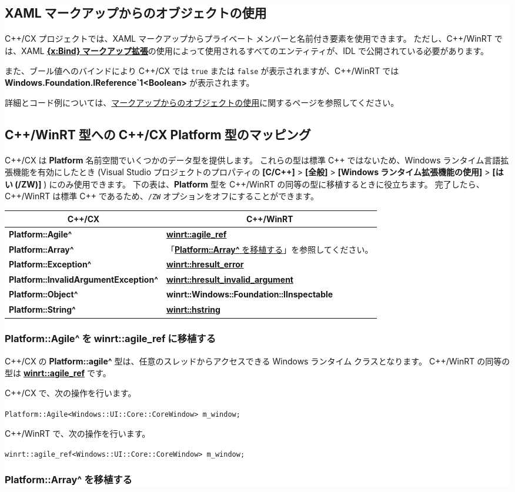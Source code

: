 ## <a name="consuming-objects-from-xaml-markup"></a>XAML マークアップからのオブジェクトの使用

C++/CX プロジェクトでは、XAML マークアップからプライベート メンバーと名前付き要素を使用できます。 ただし、C++/WinRT では、XAML [ **{x:Bind} マークアップ拡張**](/windows/uwp/xaml-platform/x-bind-markup-extension)の使用によって使用されるすべてのエンティティが、IDL で公開されている必要があります。

また、ブール値へのバインドにより C++/CX では `true` または `false` が表示されますが、C++/WinRT では **Windows.Foundation.IReference`1\<Boolean\>** が表示されます。

詳細とコード例については、[マークアップからのオブジェクトの使用](/windows/uwp/cpp-and-winrt-apis/binding-property#consuming-objects-from-xaml-markup)に関するページを参照してください。

## <a name="mapping-ccx-platform-types-to-cwinrt-types"></a>C++/WinRT 型への C++/CX **Platform** 型のマッピング

C++/CX は **Platform** 名前空間でいくつかのデータ型を提供します。 これらの型は標準 C++ ではないため、Windows ランタイム言語拡張機能を有効にしたとき (Visual Studio プロジェクトのプロパティの **[C/C++]**  >  **[全般]**  >  **[Windows ランタイム拡張機能の使用]**  >  **[はい (/ZW)]** ) にのみ使用できます。 下の表は、**Platform** 型を C++/WinRT の同等の型に移植するときに役立ちます。 完了したら、C++/WinRT は標準 C++ であるため、`/ZW` オプションをオフにすることができます。

| C++/CX | C++/WinRT |
| ---- | ---- |
| **Platform::Agile\^** | [**winrt::agile_ref**](/uwp/cpp-ref-for-winrt/agile-ref) |
| **Platform::Array\^** | 「[**Platform::Array\^** を移植する](#port-platformarray)」を参照してください。 |
| **Platform::Exception\^** | [**winrt::hresult_error**](/uwp/cpp-ref-for-winrt/error-handling/hresult-error) |
| **Platform::InvalidArgumentException\^** | [**winrt::hresult_invalid_argument**](/uwp/cpp-ref-for-winrt/error-handling/hresult-invalid-argument) |
| **Platform::Object\^** | **winrt::Windows::Foundation::IInspectable** |
| **Platform::String\^** | [**winrt::hstring**](/uwp/cpp-ref-for-winrt/hstring) |

### <a name="port-platformagile-to-winrtagile_ref"></a>**Platform::Agile\^** を **winrt::agile_ref** に移植する

C++/CX の **Platform::agile\^** 型は、任意のスレッドからアクセスできる Windows ランタイム クラスとなります。 C++/WinRT の同等の型は [**winrt::agile_ref**](/uwp/cpp-ref-for-winrt/agile-ref) です。

C++/CX で、次の操作を行います。

```cppcx
Platform::Agile<Windows::UI::Core::CoreWindow> m_window;
```

C++/WinRT で、次の操作を行います。

```cppwinrt
winrt::agile_ref<Windows::UI::Core::CoreWindow> m_window;
```

### <a name="port-platformarray"></a>**Platform::Array\^** を移植する
